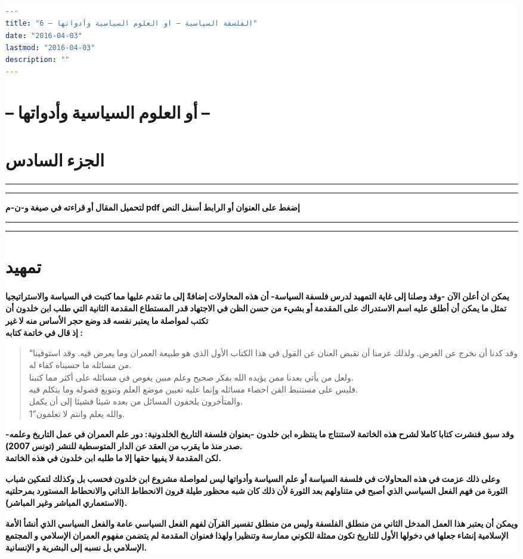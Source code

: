 ```yaml
---
title: "الفلسفة السياسية – او العلوم السياسية وأدواتها – 6"
date: "2016-04-03"
lastmod: "2016-04-03"
description: ""
---
```

# **– أو العلوم السياسية وأدواتها –**

# **الجزء السادس**

---

---

**لتحميل المقال أو قراءته في صيغة و-ن-م pdf إضغط على العنوان أو الرابط أسفل النص**

---



---

# تمهيد

**يمكن ان أعلن الآن -وقد وصلنا إلى غاية التمهيد لدرس فلسفة السياسة- أن هذه المحاولات إضافةً إلى ما تقدم عليها مما كتبت في السياسة والاستراتيجيا تمثل ما يمكن أن أطلق عليه اسم الاستدراك على المقدمة أو بشيء من حسن الظن في الاجتهاد قدر المستطاع المقدمة الثانية التي طلب ابن خلدون أن تكتب لمواصلة ما يعتبر نفسه قد وضع حجر الأساس منه لا غير  
إذ قال في خاتمة كتابه :**

> “وقد كدنا أن نخرج عن الغرض. ولذلك عزمنا أن نقبض العنان عن القول في هذا الكتاب الأول الذي هو طبيعة العمران وما يعرض فيه. وقد استوفينا من مسائله ما حسبناه كفاء له.  
> ولعل من يأتي بعدنا ممن يؤيده الله بفكر صحيح وعلم مبين يغوص في مسائله على أكثر مما كتبنا.  
> فليس على مستنبط الفن احصاء مسائله وإنما عليه تعيين موضع العلم وتنويع فصوله وما يتكلم فيه.  
> والمتأخرون يلحقون المسائل من بعده شيئا فشيئا إلى أن يكمل.  
> والله يعلم وانتم لا تعلمون”1.

**وقد سبق فنشرت كتابا كاملا لشرح هذه الخاتمة لاستنتاج ما ينتظره ابن خلدون -بعنوان فلسفة التاريخ الخلدونية: دور علم العمران في عمل التاريخ وعلمه- صدر منذ ما يقرب من العقد عن الدار المتوسطية للنشر (تونس 2007).  
لكن المقدمة لا يفيها حقها إلا ما طلبه ابن خلدون في هذه الخاتمة.**

**وعلى ذلك عزمت في هذه المحاولات في فلسفة السياسة أو علم السياسة وأدواتها ليس لمواصلة مشروع ابن خلدون فحسب بل وكذلك لتمكين شباب الثورة من فهم الفعل السياسي الذي أصبح في متناولهم بعد الثورة لأن ذلك كان شبه محظور طيلة قرون الانحطاط الذاتي والانحطاط المستورد بمرحلتيه (الاستعماري المباشر وغير المباشر).**

**ويمكن أن يعتبر هذا العمل المدخل الثاني من منطلق الفلسفة وليس من منطلق تفسير القرآن لفهم الفعل السياسي عامة والفعل السياسي الذي أنشأ الأمة الإسلامية إنشاء جعلها في دخولها الأول للتاريخ تكون ممثلة للكوني ممارسة وتنظيرا ولهذا فعنوان المقدمة لم يتضمن مفهوم العمران الإسلامي و المجتمع الإسلامي بل نسبه إلى البشرية و الإنسانية.**
